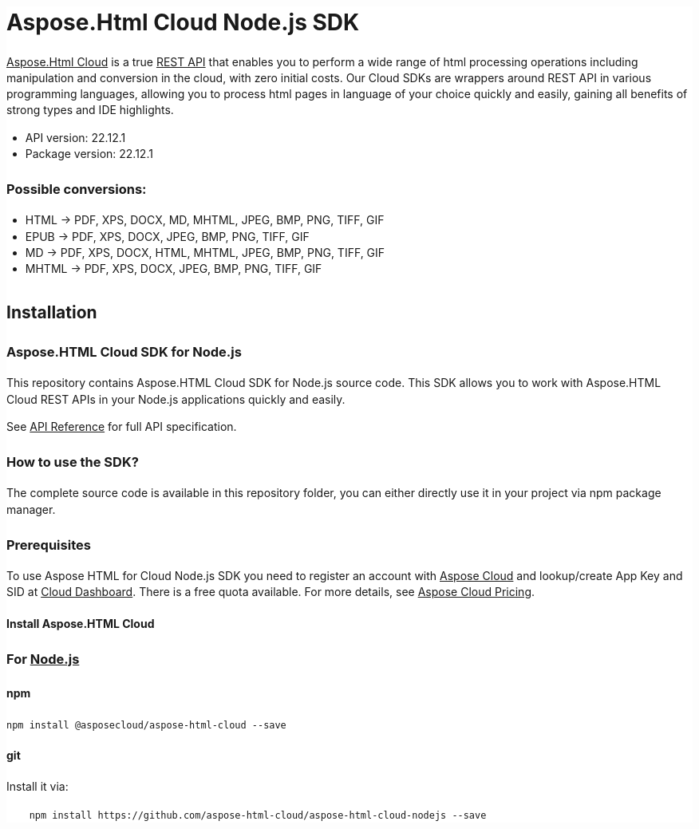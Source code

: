 # Aspose.Html Cloud Node.js SDK
[Aspose.Html Cloud](https://products.aspose.cloud/html) is a true [REST API](https://apireference.aspose.cloud/html/) that enables you to perform a wide range of html processing operations including manipulation and conversion in the cloud, with zero initial costs. Our Cloud SDKs are wrappers around REST API in various programming languages, allowing you to process html pages in language of your choice quickly and easily, gaining all benefits of strong types and IDE highlights. 

- API version: 22.12.1
- Package version: 22.12.1


### Possible conversions: 
- HTML -> PDF, XPS, DOCX, MD, MHTML, JPEG, BMP, PNG, TIFF, GIF
- EPUB -> PDF, XPS, DOCX, JPEG, BMP, PNG, TIFF, GIF
- MD -> PDF, XPS, DOCX, HTML, MHTML, JPEG, BMP, PNG, TIFF, GIF
- MHTML -> PDF, XPS, DOCX, JPEG, BMP, PNG, TIFF, GIF

## Installation

### Aspose.HTML Cloud SDK for Node.js
This repository contains Aspose.HTML Cloud SDK for Node.js source code. 
This SDK allows you to work with Aspose.HTML Cloud REST APIs in your Node.js applications quickly and easily.

See [API Reference](https://apireference.aspose.cloud/html/) for full API specification.

### How to use the SDK?
The complete source code is available in this repository folder, you can either directly use 
it in your project via npm package manager.

### Prerequisites
To use Aspose HTML for Cloud Node.js SDK you need to register an account with [Aspose Cloud](https://www.aspose.cloud/) and lookup/create App Key and SID at [Cloud Dashboard](https://dashboard.aspose.cloud/#/apps). There is a free quota available. For more details, see [Aspose Cloud Pricing](https://purchase.aspose.cloud/pricing).

#### Install Aspose.HTML Cloud 
### For [Node.js](https://nodejs.org/)

#### npm
```shell
npm install @asposecloud/aspose-html-cloud --save
```

#### git
Install it via:
```shell
    npm install https://github.com/aspose-html-cloud/aspose-html-cloud-nodejs --save
```
